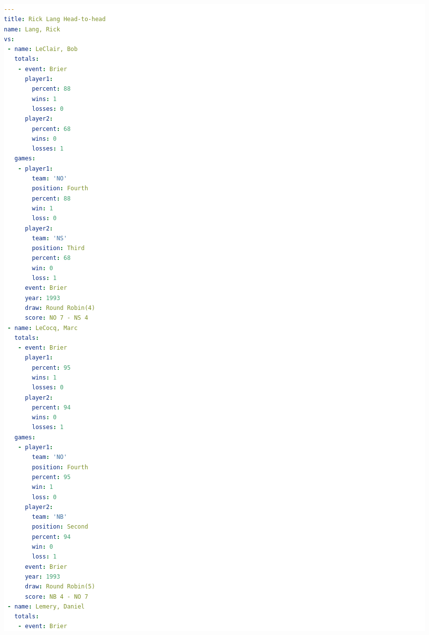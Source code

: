 ```yaml
---
title: Rick Lang Head-to-head
name: Lang, Rick
vs:
 - name: LeClair, Bob
   totals:
    - event: Brier
      player1:
        percent: 88
        wins: 1
        losses: 0
      player2:
        percent: 68
        wins: 0
        losses: 1
   games:
    - player1:
        team: 'NO'
        position: Fourth
        percent: 88
        win: 1
        loss: 0
      player2:
        team: 'NS'
        position: Third
        percent: 68
        win: 0
        loss: 1
      event: Brier
      year: 1993
      draw: Round Robin(4)
      score: NO 7 - NS 4
 - name: LeCocq, Marc
   totals:
    - event: Brier
      player1:
        percent: 95
        wins: 1
        losses: 0
      player2:
        percent: 94
        wins: 0
        losses: 1
   games:
    - player1:
        team: 'NO'
        position: Fourth
        percent: 95
        win: 1
        loss: 0
      player2:
        team: 'NB'
        position: Second
        percent: 94
        win: 0
        loss: 1
      event: Brier
      year: 1993
      draw: Round Robin(5)
      score: NB 4 - NO 7
 - name: Lemery, Daniel
   totals:
    - event: Brier
```